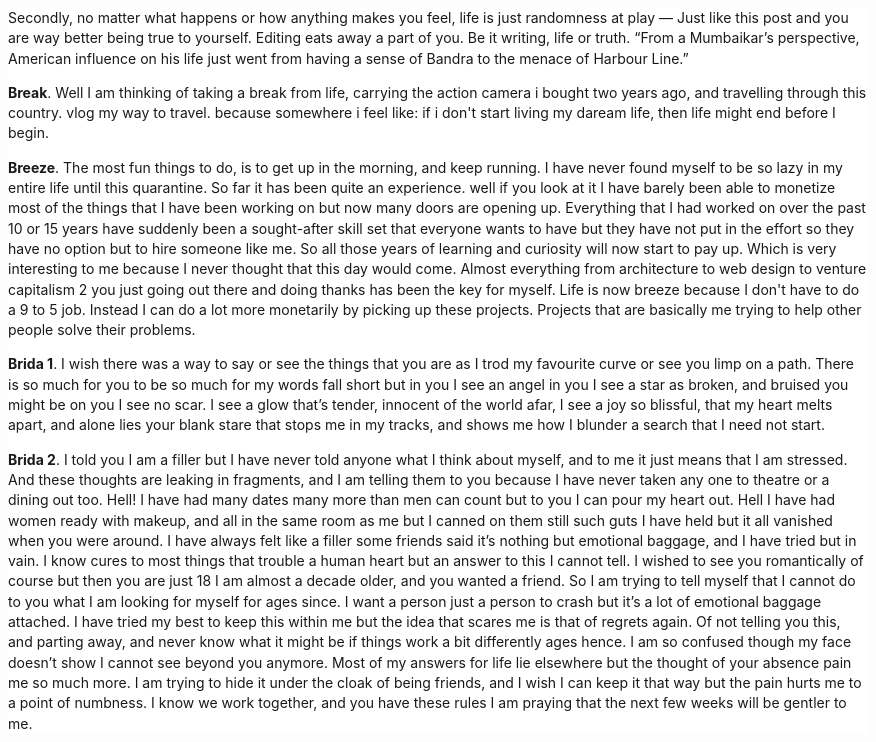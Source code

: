 Secondly, no matter what happens or how anything makes you feel, life is just randomness at play — Just like this post and you are way better being true to yourself.
Editing eats away a part of you.
Be it writing, life or truth.
“From a Mumbaikar’s perspective, American influence on his life just went from having a sense of Bandra to the menace of Harbour Line.”

**Break**.
Well I am thinking of taking a break from life, carrying the action camera i bought two years ago, and travelling through this country.
vlog my way to travel.
because somewhere i feel like: if i don't start living my daream life, then life might end before I begin.

**Breeze**.
The most fun things to do, is to get up in the morning, and keep running.
I have never found myself to be so lazy in my entire life until this quarantine.
So far it has been quite an experience.
well if you look at it I have barely been able to monetize most of the things that I have been working on but now many doors are opening up.
Everything that I had worked on over the past 10 or 15 years have suddenly been a sought-after skill set that everyone wants to have but they have not put in the effort so they have no option but to hire someone like me.
So all those years of learning and curiosity will now start to pay up.
Which is very interesting to me because I never thought that this day would come.
Almost everything from architecture to web design to venture capitalism 2 you just going out there and doing thanks has been the key for myself.
Life is now breeze because I don't have to do a 9 to 5 job.
Instead I can do a lot more monetarily by picking up these projects.
Projects that are basically me trying to help other people solve their problems.

**Brida 1**.
I wish there was a way to say or see the things that you are as I trod my favourite curve or see you limp on a path.
There is so much for you to be so much for my words fall short but in you I see an angel in you I see a star as broken, and bruised you might be on you I see no scar.
I see a glow that’s tender, innocent of the world afar, I see a joy so blissful, that my heart melts apart, and alone lies your blank stare that stops me in my tracks, and shows me how I blunder a search that I need not start.

**Brida 2**.
I told you I am a filler but I have never told anyone what I think about myself, and to me it just means that I am stressed.
And these thoughts are leaking in fragments, and I am telling them to you because I have never taken any one to theatre or a dining out too.
Hell! I have had many dates many more than men can count but to you I can pour my heart out.
Hell I have had women ready with makeup, and all in the same room as me but I canned on them still such guts I have held but it all vanished when you were around.
I have always felt like a filler some friends said it’s nothing but emotional baggage, and I have tried but in vain.
I know cures to most things that trouble a human heart but an answer to this I cannot tell.
I wished to see you romantically of course but then you are just 18 I am almost a decade older, and you wanted a friend.
So I am trying to tell myself that I cannot do to you what I am looking for myself for ages since.
I want a person just a person to crash but it’s a lot of emotional baggage attached.
I have tried my best to keep this within me but the idea that scares me is that of regrets again.
Of not telling you this, and parting away, and never know what it might be if things work a bit differently ages hence.
I am so confused though my face doesn’t show I cannot see beyond you anymore.
Most of my answers for life lie elsewhere but the thought of your absence pain me so much more.
I am trying to hide it under the cloak of being friends, and I wish I can keep it that way but the pain hurts me to a point of numbness.
I know we work together, and you have these rules I am praying that the next few weeks will be gentler to me.